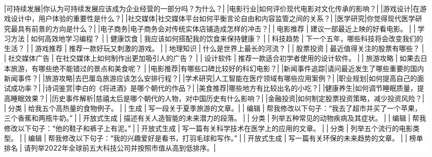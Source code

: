 |可持续发展|你认为可持续发展应该成为企业经营的一部分吗？为什么？|
|电影行业|如何评价现代电影对文化传承的影响？|
|游戏设计|在游戏设计中，用户体验的重要性是什么？|
|社交媒体|社交媒体平台如何平衡言论自由和内容监管之间的关系？|
|医学研究|你觉得现代医学研究最具有前景的方向是什么？|
|电子商务|电子商务会对传统实体店铺造成怎样的冲击？|
| 电影推荐                                   | 建议一部最近上映的好看电影。                                 |
| 学习方法                                   | 如何高效地学习编程？                                     |
| 健康饮食                                   | 我应该如何搭配我的饮食来保持健康？                         |
| 科技趋势                                   | 下一个五年，哪些科技将会改变我们的生活？                   |
| 游戏推荐                                   | 推荐一款好玩又刺激的游戏。                                 |
| 地理知识                                   | 什么是世界上最长的河流？                                   |
| 股票投资                                   | 最近值得关注的股票有哪些？                                 |
| 社交媒体广告                               | 在社交媒体上如何制作出更加吸引人的广告？                   |
| 设计软件                                   | 推荐一款适合初学者使用的设计软件。                         |
| 旅游攻略                                   | 如果去日本旅游，有哪些绝不能错过的景点和美食呢？         |
|电影推荐|有哪些口碑比较好的科幻电影？|
|新闻事件追踪|请问最近发生了哪些重要的国内新闻事件？|
|旅游攻略|去巴厘岛旅游应该怎么安排行程？|
|学术研究|人工智能在医疗领域有哪些应用案例？|
|职业规划|如何提高自己的面试成功率？|
|诗词鉴赏|李白的《将进酒》是哪个朝代的作品？|
|美食推荐|哪些地方有比较出名的小吃？|
|健康养生|如何调节睡眠质量，提高睡眠效果？|
|历史事件解析|慈禧太后是哪个朝代的人物，对中国历史有什么影响？|
|金融投资|如何制定股票投资策略，减少投资风险？|
| 分类 | 给我五个高热量的食物例子。 |
| 生成 | 写一段关于夏季旅游的文章。|
| 编辑 | 帮我修改以下句子：“我去了超市并买了一个苹果，三个香蕉和两瓶牛奶。” |
| 开放式生成 | 描述有关人造智能的未来潜力的段落。 |
| 分类 | 列举五种常见的动物疾病及其症状。 |
| 编辑 | 帮我修改以下句子：“他的鞋子和裤子上有泥。” |
| 开放式生成 | 写一篇有关科学技术在医学上的应用的文章。 |
| 分类 | 列举五个流行的电影类型。 |
| 编辑 | 帮我修改以下句子：“我的兴趣爱好是看书，打羽毛球和写作。” |
| 开放式生成 | 写一篇有关环保的未来趋势的文章。 |
| 榜单排名 | 请列举2022年全球前五大科技公司并按照市值从高到低排序。|